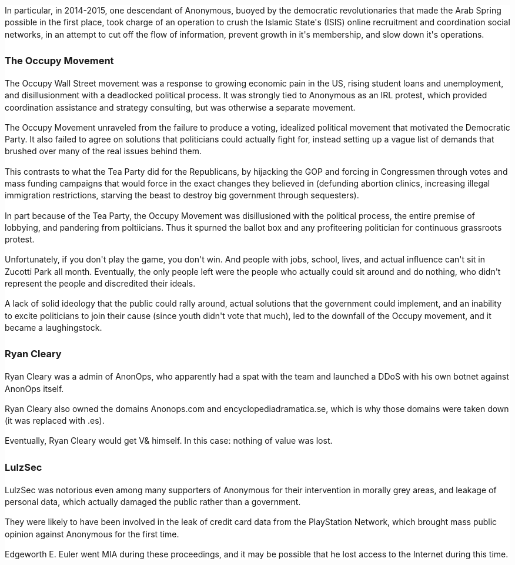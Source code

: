 In particular, in 2014-2015, one descendant of Anonymous, buoyed by the democratic revolutionaries that made the Arab Spring possible in the first place, took charge of an operation to crush the Islamic State's (ISIS) online recruitment and coordination social networks, in an attempt to cut off the flow of information, prevent growth in it's membership, and slow down it's operations.

### The Occupy Movement

The Occupy Wall Street movement was a response to growing economic pain in the US, rising student loans and unemployment, and disillusionment with a deadlocked political process. It was strongly tied to Anonymous as an IRL protest, which provided coordination assistance and strategy consulting, but was otherwise a separate movement.

The Occupy Movement unraveled from the failure to produce a voting, idealized political movement that motivated the Democratic Party. It also failed to agree on solutions that politicians could actually fight for, instead setting up a vague list of demands that brushed over many of the real issues behind them.

This contrasts to what the Tea Party did for the Republicans, by hijacking the GOP and forcing in Congressmen through votes and mass funding campaigns that would force in the exact changes they believed in (defunding abortion clinics, increasing illegal immigration restrictions, starving the beast to destroy big government through sequesters). 

In part because of the Tea Party, the Occupy Movement was disillusioned with the political process, the entire premise of lobbying, and pandering from poltiicians. Thus it spurned the ballot box and any profiteering politician for continuous grassroots protest. 

Unfortunately, if you don't play the game, you don't win. And people with jobs, school, lives, and actual influence can't sit in Zucotti Park all month. Eventually, the only people left were the people who actually could sit around and do nothing, who didn't represent the people and discredited their ideals.

A lack of solid ideology that the public could rally around, actual solutions that the government could implement, and an inability to excite politicians to join their cause (since youth didn't vote that much), led to the downfall of the Occupy movement, and it became a laughingstock.

### Ryan Cleary

Ryan Cleary was a admin of AnonOps, who apparently had a spat with the team and launched a DDoS with his own botnet against AnonOps itself.

Ryan Cleary also owned the domains Anonops.com and encyclopediadramatica.se, which is why those domains were taken down (it was replaced with .es).

Eventually, Ryan Cleary would get V& himself. In this case: nothing of value was lost.

### LulzSec

LulzSec was notorious even among many supporters of Anonymous for their intervention in morally grey areas, and leakage of personal data, which actually damaged the public rather than a government. 

They were likely to have been involved in the leak of credit card data from the PlayStation Network, which brought mass public opinion against Anonymous for the first time.

Edgeworth E. Euler went MIA during these proceedings, and it may be possible that he lost access to the Internet during this time.
